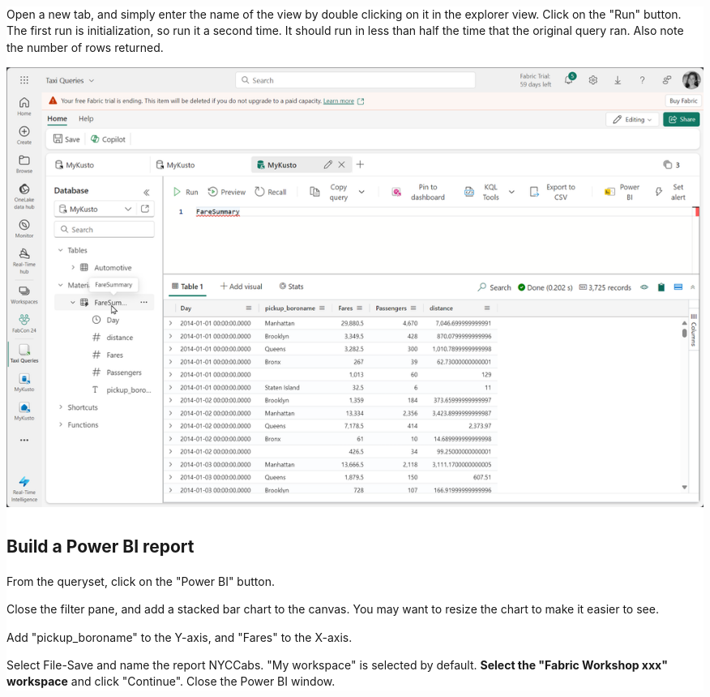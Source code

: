 Open a new tab, and simply enter the name of the view by double clicking on it in the explorer view. Click on the "Run" button. The first run is initialization, so run it a second time. It should run in less than half the time that the original query ran. Also note the number of rows returned.

![](assets/04_Realtime_taxiqueries_run.png)

## Build a Power BI report

From the queryset, click on the "Power BI" button.

Close the filter pane, and add a stacked bar chart to the canvas. You may want to resize the chart to make it easier to see.

Add "pickup_boroname" to the Y-axis, and "Fares" to the X-axis.

Select File-Save and name the report NYCCabs. "My workspace" is selected by default. **Select the "Fabric Workshop xxx" workspace** and click "Continue". Close the Power BI window.
